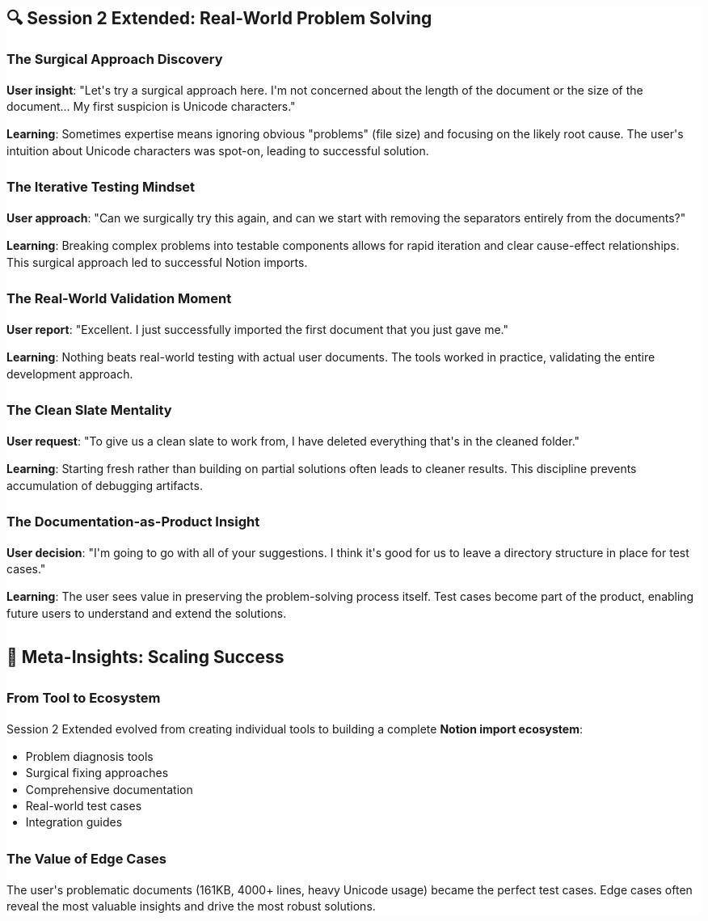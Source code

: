 
## 🔍 Session 2 Extended: Real-World Problem Solving

### **The Surgical Approach Discovery**
**User insight**: "Let's try a surgical approach here. I'm not concerned about the length of the document or the size of the document... My first suspicion is Unicode characters."

**Learning**: Sometimes expertise means ignoring obvious "problems" (file size) and focusing on the likely root cause. The user's intuition about Unicode characters was spot-on, leading to successful solution.

### **The Iterative Testing Mindset**
**User approach**: "Can we surgically try this again, and can we start with removing the separators entirely from the documents?"

**Learning**: Breaking complex problems into testable components allows for rapid iteration and clear cause-effect relationships. This surgical approach led to successful Notion imports.

### **The Real-World Validation Moment**
**User report**: "Excellent. I just successfully imported the first document that you just gave me."

**Learning**: Nothing beats real-world testing with actual user documents. The tools worked in practice, validating the entire development approach.

### **The Clean Slate Mentality**
**User request**: "To give us a clean slate to work from, I have deleted everything that's in the cleaned folder."

**Learning**: Starting fresh rather than building on partial solutions often leads to cleaner results. This discipline prevents accumulation of debugging artifacts.

### **The Documentation-as-Product Insight**
**User decision**: "I'm going to go with all of your suggestions. I think it's good for us to leave a directory structure in place for test cases."

**Learning**: The user sees value in preserving the problem-solving process itself. Test cases become part of the product, enabling future users to understand and extend the solutions.

## 🎯 Meta-Insights: Scaling Success

### **From Tool to Ecosystem**
Session 2 Extended evolved from creating individual tools to building a complete **Notion import ecosystem**:
- Problem diagnosis tools
- Surgical fixing approaches  
- Comprehensive documentation
- Real-world test cases
- Integration guides

### **The Value of Edge Cases**
The user's problematic documents (161KB, 4000+ lines, heavy Unicode usage) became the perfect test cases. Edge cases often reveal the most valuable insights and drive the most robust solutions.
